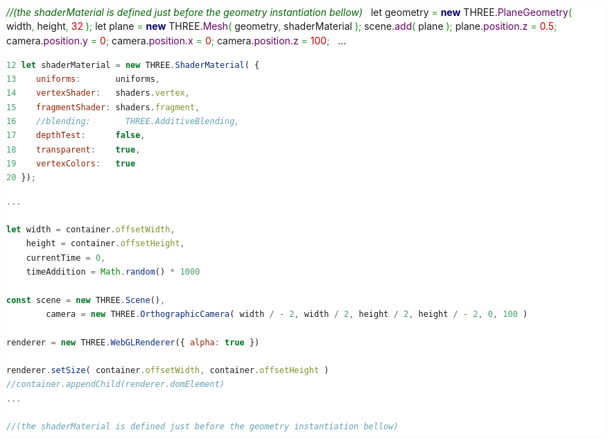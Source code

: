 <span style="color: #006600; font-style: italic;">//(the shaderMaterial is defined just before the geometry instantiation bellow)</span>
&nbsp;
let geometry <span style="color: #339933;">=</span> <span style="color: #000066; font-weight: bold;">new</span> THREE.<span style="color: #660066;">PlaneGeometry</span><span style="color: #009900;">&#40;</span> width<span style="color: #339933;">,</span> height<span style="color: #339933;">,</span> <span style="color: #CC0000;">32</span> <span style="color: #009900;">&#41;</span><span style="color: #339933;">;</span>
let plane <span style="color: #339933;">=</span> <span style="color: #000066; font-weight: bold;">new</span> THREE.<span style="color: #660066;">Mesh</span><span style="color: #009900;">&#40;</span> geometry<span style="color: #339933;">,</span> shaderMaterial <span style="color: #009900;">&#41;</span><span style="color: #339933;">;</span>
scene.<span style="color: #660066;">add</span><span style="color: #009900;">&#40;</span> plane <span style="color: #009900;">&#41;</span><span style="color: #339933;">;</span>
plane.<span style="color: #660066;">position</span>.<span style="color: #660066;">z</span> <span style="color: #339933;">=</span> <span style="color: #CC0000;">0.5</span><span style="color: #339933;">;</span>
&nbsp;
&nbsp;
camera.<span style="color: #660066;">position</span>.<span style="color: #660066;">y</span> <span style="color: #339933;">=</span> <span style="color: #CC0000;">0</span><span style="color: #339933;">;</span>
camera.<span style="color: #660066;">position</span>.<span style="color: #660066;">x</span> <span style="color: #339933;">=</span> <span style="color: #CC0000;">0</span><span style="color: #339933;">;</span>
camera.<span style="color: #660066;">position</span>.<span style="color: #660066;">z</span> <span style="color: #339933;">=</span> <span style="color: #CC0000;">100</span><span style="color: #339933;">;</span>
&nbsp;
...</pre>
    </code>
</pre>

```javascript
12 let shaderMaterial = new THREE.ShaderMaterial( {
13    uniforms:       uniforms,
14    vertexShader:   shaders.vertex,
15    fragmentShader: shaders.fragment,
16    //blending:       THREE.AdditiveBlending,
17    depthTest:      false,
18    transparent:    true,
19    vertexColors:   true
20 });
```


```javascript
...

let width = container.offsetWidth,
    height = container.offsetHeight,
    currentTime = 0,
    timeAddition = Math.random() * 1000

const scene = new THREE.Scene(),
        camera = new THREE.OrthographicCamera( width / - 2, width / 2, height / 2, height / - 2, 0, 100 )

renderer = new THREE.WebGLRenderer({ alpha: true })

renderer.setSize( container.offsetWidth, container.offsetHeight )
//container.appendChild(renderer.domElement)
...

//(the shaderMaterial is defined just before the geometry instantiation bellow)
```